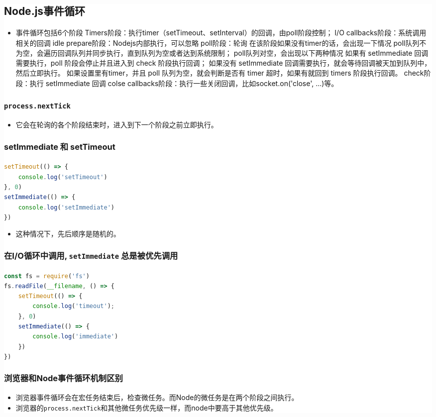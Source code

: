 ## Node.js事件循环
* 事件循环包括6个阶段
Timers阶段：执行timer（setTimeout、setInterval）的回调，由poll阶段控制；
I/O callbacks阶段：系统调用相关的回调
idle prepare阶段：Nodejs内部执行，可以忽略
poll阶段：轮询
在该阶段如果没有timer的话，会出现一下情况
poll队列不为空，会遍历回调队列并同步执行，直到队列为空或者达到系统限制；
poll队列对空，会出现以下两种情况
如果有 setImmediate 回调需要执行，poll 阶段会停止并且进入到 check 阶段执行回调；
如果没有 setImmediate 回调需要执行，就会等待回调被天加到队列中，然后立即执行。
如果设置里有timer，并且 poll 队列为空，就会判断是否有 timer 超时，如果有就回到 timers 阶段执行回调。
check阶段：执行 setImmediate 回调
colse callbacks阶段：执行一些关闭回调，比如socket.on('close', ...)等。

### `process.nextTick`
* 它会在轮询的各个阶段结束时，进入到下一个阶段之前立即执行。

### setImmediate 和 setTimeout
```js
setTimeout(() => {
    console.log('setTimeout')
}, 0)
setImmediate(() => {
    console.log('setImmediate')
})
```
* 这种情况下，先后顺序是随机的。

### 在I/O循环中调用, `setImmediate` 总是被优先调用
```js
const fs = require('fs')
fs.readFile(__filename, () => {
    setTimeout(() => {
        console.log('timeout');
    }, 0)
    setImmediate(() => {
        console.log('immediate')
    })
})
```

### 浏览器和Node事件循环机制区别
* 浏览器事件循环会在宏任务结束后，检查微任务。而Node的微任务是在两个阶段之间执行。
* 浏览器的`process.nextTick`和其他微任务优先级一样，而node中要高于其他优先级。